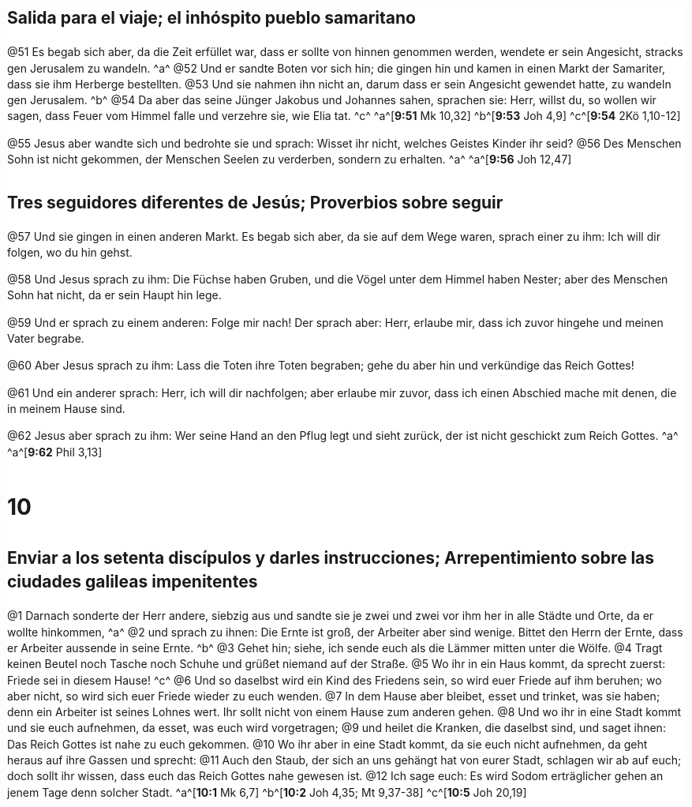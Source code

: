 ## Salida para el viaje; el inhóspito pueblo samaritano
@51 Es begab sich aber, da die Zeit erfüllet war, dass er sollte von hinnen genommen werden, wendete er sein Angesicht, stracks gen Jerusalem zu wandeln. ^a^ @52 Und er sandte Boten vor sich hin; die gingen hin und kamen in einen Markt der Samariter, dass sie ihm Herberge bestellten. @53 Und sie nahmen ihn nicht an, darum dass er sein Angesicht gewendet hatte, zu wandeln gen Jerusalem. ^b^ @54 Da aber das seine Jünger Jakobus und Johannes sahen, sprachen sie: Herr, willst du, so wollen wir sagen, dass Feuer vom Himmel falle und verzehre sie, wie Elia tat. ^c^ 
^a^[**9:51** Mk 10,32] ^b^[**9:53** Joh 4,9] ^c^[**9:54** 2Kö 1,10-12]

@55 Jesus aber wandte sich und bedrohte sie und sprach: Wisset ihr nicht, welches Geistes Kinder ihr seid? @56 Des Menschen Sohn ist nicht gekommen, der Menschen Seelen zu verderben, sondern zu erhalten. ^a^ 
^a^[**9:56** Joh 12,47]

## Tres seguidores diferentes de Jesús; Proverbios sobre seguir
@57 Und sie gingen in einen anderen Markt. Es begab sich aber, da sie auf dem Wege waren, sprach einer zu ihm: Ich will dir folgen, wo du hin gehst. 

@58 Und Jesus sprach zu ihm: Die Füchse haben Gruben, und die Vögel unter dem Himmel haben Nester; aber des Menschen Sohn hat nicht, da er sein Haupt hin lege. 

@59 Und er sprach zu einem anderen: Folge mir nach! Der sprach aber: Herr, erlaube mir, dass ich zuvor hingehe und meinen Vater begrabe. 

@60 Aber Jesus sprach zu ihm: Lass die Toten ihre Toten begraben; gehe du aber hin und verkündige das Reich Gottes! 

@61 Und ein anderer sprach: Herr, ich will dir nachfolgen; aber erlaube mir zuvor, dass ich einen Abschied mache mit denen, die in meinem Hause sind. 

@62 Jesus aber sprach zu ihm: Wer seine Hand an den Pflug legt und sieht zurück, der ist nicht geschickt zum Reich Gottes. ^a^ 
^a^[**9:62** Phil 3,13]

# 10
## Enviar a los setenta discípulos y darles instrucciones; Arrepentimiento sobre las ciudades galileas impenitentes
@1 Darnach sonderte der Herr andere, siebzig aus und sandte sie je zwei und zwei vor ihm her in alle Städte und Orte, da er wollte hinkommen, ^a^ @2 und sprach zu ihnen: Die Ernte ist groß, der Arbeiter aber sind wenige. Bittet den Herrn der Ernte, dass er Arbeiter aussende in seine Ernte. ^b^ @3 Gehet hin; siehe, ich sende euch als die Lämmer mitten unter die Wölfe. @4 Tragt keinen Beutel noch Tasche noch Schuhe und grüßet niemand auf der Straße. @5 Wo ihr in ein Haus kommt, da sprecht zuerst: Friede sei in diesem Hause! ^c^ @6 Und so daselbst wird ein Kind des Friedens sein, so wird euer Friede auf ihm beruhen; wo aber nicht, so wird sich euer Friede wieder zu euch wenden. @7 In dem Hause aber bleibet, esset und trinket, was sie haben; denn ein Arbeiter ist seines Lohnes wert. Ihr sollt nicht von einem Hause zum anderen gehen. @8 Und wo ihr in eine Stadt kommt und sie euch aufnehmen, da esset, was euch wird vorgetragen; @9 und heilet die Kranken, die daselbst sind, und saget ihnen: Das Reich Gottes ist nahe zu euch gekommen. @10 Wo ihr aber in eine Stadt kommt, da sie euch nicht aufnehmen, da geht heraus auf ihre Gassen und sprecht: @11 Auch den Staub, der sich an uns gehängt hat von eurer Stadt, schlagen wir ab auf euch; doch sollt ihr wissen, dass euch das Reich Gottes nahe gewesen ist. @12 Ich sage euch: Es wird Sodom erträglicher gehen an jenem Tage denn solcher Stadt. 
^a^[**10:1** Mk 6,7] ^b^[**10:2** Joh 4,35; Mt 9,37-38] ^c^[**10:5** Joh 20,19]
